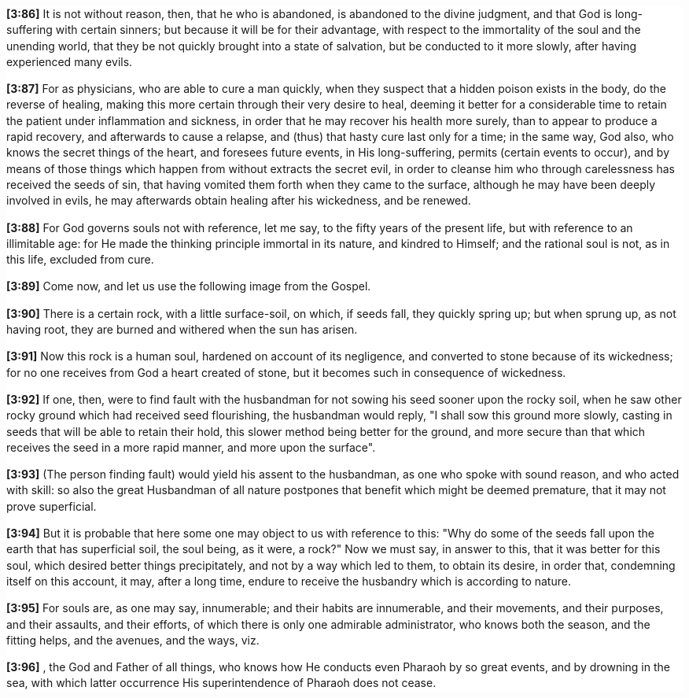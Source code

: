 **[3:86]** It is not without reason, then, that he who is abandoned, is abandoned to the divine judgment, and that God is long-suffering with certain sinners; but because it will be for their advantage, with respect to the immortality of the soul and the unending world, that they be not quickly brought into a state of salvation, but be conducted to it more slowly, after having experienced many evils.

**[3:87]** For as physicians, who are able to cure a man quickly, when they suspect that a hidden poison exists in the body, do the reverse of healing, making this more certain through their very desire to heal, deeming it better for a considerable time to retain the patient under inflammation and sickness, in order that he may recover his health more surely, than to appear to produce a rapid recovery, and afterwards to cause a relapse, and (thus) that hasty cure last only for a time; in the same way, God also, who knows the secret things of the heart, and foresees future events, in His long-suffering, permits (certain events to occur), and by means of those things which happen from without extracts the secret evil, in order to cleanse him who through carelessness has received the seeds of sin, that having vomited them forth when they came to the surface, although he may have been deeply involved in evils, he may afterwards obtain healing after his wickedness, and be renewed.

**[3:88]** For God governs souls not with reference, let me say, to the fifty years of the present life, but with reference to an illimitable age:  for He made the thinking principle immortal in its nature, and kindred to Himself; and the rational soul is not, as in this life, excluded from cure.

**[3:89]** Come now, and let us use the following image from the Gospel.

**[3:90]** There is a certain rock, with a little surface-soil, on which, if seeds fall, they quickly spring up; but when sprung up, as not having root, they are burned and withered when the sun has arisen.

**[3:91]** Now this rock is a human soul, hardened on account of its negligence, and converted to stone because of its wickedness; for no one receives from God a heart created of stone, but it becomes such in consequence of wickedness.

**[3:92]** If one, then, were to find fault with the husbandman for not sowing his seed sooner upon the rocky soil, when he saw other rocky ground which had received seed flourishing, the husbandman would reply, "I shall sow this ground more slowly, casting in seeds that will be able to retain their hold, this slower method being better for the ground, and more secure than that which receives the seed in a more rapid manner, and more upon the surface".

**[3:93]** (The person finding fault) would yield his assent to the husbandman, as one who spoke with sound reason, and who acted with skill:  so also the great Husbandman of all nature postpones that benefit which might be deemed premature, that it may not prove superficial.

**[3:94]** But it is probable that here some one may object to us with reference to this:  "Why do some of the seeds fall upon the earth that has superficial soil, the soul being, as it were, a rock?"  Now we must say, in answer to this, that it was better for this soul, which desired better things precipitately, and not by a way which led to them, to obtain its desire, in order that, condemning itself on this account, it may, after a long time, endure to receive the husbandry which is according to nature.

**[3:95]** For souls are, as one may say, innumerable; and their habits are innumerable, and their movements, and their purposes, and their assaults, and their efforts, of which there is only one admirable administrator, who knows both the season, and the fitting helps, and the avenues, and the ways, viz.

**[3:96]** , the God and Father of all things, who knows how He conducts even Pharaoh by so great events, and by drowning in the sea, with which latter occurrence His superintendence of Pharaoh does not cease.
